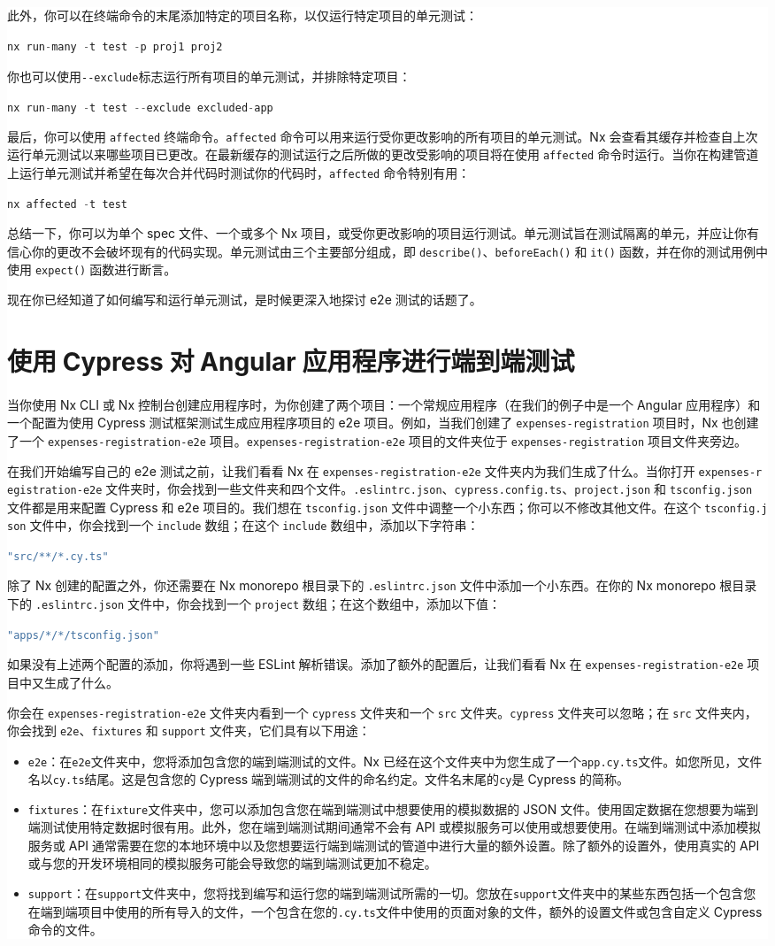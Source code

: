 此外，你可以在终端命令的末尾添加特定的项目名称，以仅运行特定项目的单元测试：

```js
nx run-many -t test -p proj1 proj2
```

你也可以使用`--exclude`标志运行所有项目的单元测试，并排除特定项目：

```js
nx run-many -t test --exclude excluded-app
```

最后，你可以使用 `affected` 终端命令。`affected` 命令可以用来运行受你更改影响的所有项目的单元测试。Nx 会查看其缓存并检查自上次运行单元测试以来哪些项目已更改。在最新缓存的测试运行之后所做的更改受影响的项目将在使用 `affected` 命令时运行。当你在构建管道上运行单元测试并希望在每次合并代码时测试你的代码时，`affected` 命令特别有用：

```js
nx affected -t test
```

总结一下，你可以为单个 spec 文件、一个或多个 Nx 项目，或受你更改影响的项目运行测试。单元测试旨在测试隔离的单元，并应让你有信心你的更改不会破坏现有的代码实现。单元测试由三个主要部分组成，即 `describe()`、`beforeEach()` 和 `it()` 函数，并在你的测试用例中使用 `expect()` 函数进行断言。

现在你已经知道了如何编写和运行单元测试，是时候更深入地探讨 e2e 测试的话题了。

# 使用 Cypress 对 Angular 应用程序进行端到端测试

当你使用 Nx CLI 或 Nx 控制台创建应用程序时，为你创建了两个项目：一个常规应用程序（在我们的例子中是一个 Angular 应用程序）和一个配置为使用 Cypress 测试框架测试生成应用程序项目的 e2e 项目。例如，当我们创建了 `expenses-registration` 项目时，Nx 也创建了一个 `expenses-registration-e2e` 项目。`expenses-registration-e2e` 项目的文件夹位于 `expenses-registration` 项目文件夹旁边。

在我们开始编写自己的 e2e 测试之前，让我们看看 Nx 在 `expenses-registration-e2e` 文件夹内为我们生成了什么。当你打开 `expenses-registration-e2e` 文件夹时，你会找到一些文件夹和四个文件。`.eslintrc.json`、`cypress.config.ts`、`project.json` 和 `tsconfig.json` 文件都是用来配置 Cypress 和 e2e 项目的。我们想在 `tsconfig.json` 文件中调整一个小东西；你可以不修改其他文件。在这个 `tsconfig.json` 文件中，你会找到一个 `include` 数组；在这个 `include` 数组中，添加以下字符串：

```js
"src/**/*.cy.ts"
```

除了 Nx 创建的配置之外，你还需要在 Nx monorepo 根目录下的 `.eslintrc.json` 文件中添加一个小东西。在你的 Nx monorepo 根目录下的 `.eslintrc.json` 文件中，你会找到一个 `project` 数组；在这个数组中，添加以下值：

```js
"apps/*/*/tsconfig.json"
```

如果没有上述两个配置的添加，你将遇到一些 ESLint 解析错误。添加了额外的配置后，让我们看看 Nx 在 `expenses-registration-e2e` 项目中又生成了什么。

你会在 `expenses-registration-e2e` 文件夹内看到一个 `cypress` 文件夹和一个 `src` 文件夹。`cypress` 文件夹可以忽略；在 `src` 文件夹内，你会找到 `e2e`、`fixtures` 和 `support` 文件夹，它们具有以下用途：

+   `e2e`：在`e2e`文件夹中，您将添加包含您的端到端测试的文件。Nx 已经在这个文件夹中为您生成了一个`app.cy.ts`文件。如您所见，文件名以`cy.ts`结尾。这是包含您的 Cypress 端到端测试的文件的命名约定。文件名末尾的`cy`是 Cypress 的简称。

+   `fixtures`：在`fixture`文件夹中，您可以添加包含您在端到端测试中想要使用的模拟数据的 JSON 文件。使用固定数据在您想要为端到端测试使用特定数据时很有用。此外，您在端到端测试期间通常不会有 API 或模拟服务可以使用或想要使用。在端到端测试中添加模拟服务或 API 通常需要在您的本地环境中以及您想要运行端到端测试的管道中进行大量的额外设置。除了额外的设置外，使用真实的 API 或与您的开发环境相同的模拟服务可能会导致您的端到端测试更加不稳定。

+   `support`：在`support`文件夹中，您将找到编写和运行您的端到端测试所需的一切。您放在`support`文件夹中的某些东西包括一个包含您在端到端项目中使用的所有导入的文件，一个包含在您的`.cy.ts`文件中使用的页面对象的文件，额外的设置文件或包含自定义 Cypress 命令的文件。
